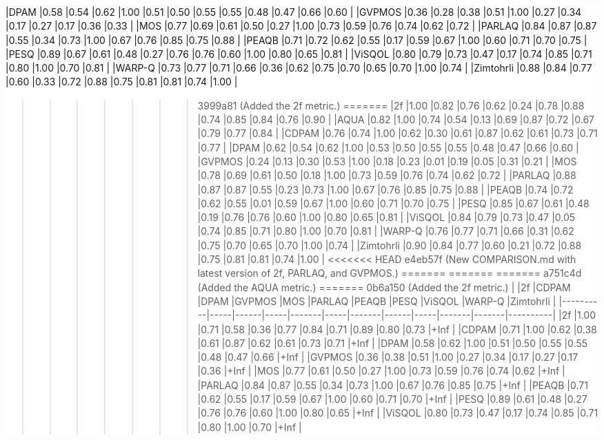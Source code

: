 |DPAM      |0.58 |0.54 |0.62  |1.00 |0.51   |0.50 |0.55   |0.55  |0.48 |0.47   |0.66   |0.60      |
|GVPMOS    |0.36 |0.28 |0.38  |0.51 |1.00   |0.27 |0.34   |0.17  |0.27 |0.17   |0.36   |0.33      |
|MOS       |0.77 |0.69 |0.61  |0.50 |0.27   |1.00 |0.73   |0.59  |0.76 |0.74   |0.62   |0.72      |
|PARLAQ    |0.84 |0.87 |0.87  |0.55 |0.34   |0.73 |1.00   |0.67  |0.76 |0.85   |0.75   |0.88      |
|PEAQB     |0.71 |0.72 |0.62  |0.55 |0.17   |0.59 |0.67   |1.00  |0.60 |0.71   |0.70   |0.75      |
|PESQ      |0.89 |0.67 |0.61  |0.48 |0.27   |0.76 |0.76   |0.60  |1.00 |0.80   |0.65   |0.81      |
|ViSQOL    |0.80 |0.79 |0.73  |0.47 |0.17   |0.74 |0.85   |0.71  |0.80 |1.00   |0.70   |0.81      |
|WARP-Q    |0.73 |0.77 |0.71  |0.66 |0.36   |0.62 |0.75   |0.70  |0.65 |0.70   |1.00   |0.74      |
|Zimtohrli |0.88 |0.84 |0.77  |0.60 |0.33   |0.72 |0.88   |0.75  |0.81 |0.81   |0.74   |1.00      |
>>>>>>> 3999a81 (Added the 2f metric.)
=======
|2f        |1.00 |0.82 |0.76  |0.62 |0.24   |0.78 |0.88   |0.74  |0.85 |0.84   |0.76   |0.90      |
|AQUA      |0.82 |1.00 |0.74  |0.54 |0.13   |0.69 |0.87   |0.72  |0.67 |0.79   |0.77   |0.84      |
|CDPAM     |0.76 |0.74 |1.00  |0.62 |0.30   |0.61 |0.87   |0.62  |0.61 |0.73   |0.71   |0.77      |
|DPAM      |0.62 |0.54 |0.62  |1.00 |0.53   |0.50 |0.55   |0.55  |0.48 |0.47   |0.66   |0.60      |
|GVPMOS    |0.24 |0.13 |0.30  |0.53 |1.00   |0.18 |0.23   |0.01  |0.19 |0.05   |0.31   |0.21      |
|MOS       |0.78 |0.69 |0.61  |0.50 |0.18   |1.00 |0.73   |0.59  |0.76 |0.74   |0.62   |0.72      |
|PARLAQ    |0.88 |0.87 |0.87  |0.55 |0.23   |0.73 |1.00   |0.67  |0.76 |0.85   |0.75   |0.88      |
|PEAQB     |0.74 |0.72 |0.62  |0.55 |0.01   |0.59 |0.67   |1.00  |0.60 |0.71   |0.70   |0.75      |
|PESQ      |0.85 |0.67 |0.61  |0.48 |0.19   |0.76 |0.76   |0.60  |1.00 |0.80   |0.65   |0.81      |
|ViSQOL    |0.84 |0.79 |0.73  |0.47 |0.05   |0.74 |0.85   |0.71  |0.80 |1.00   |0.70   |0.81      |
|WARP-Q    |0.76 |0.77 |0.71  |0.66 |0.31   |0.62 |0.75   |0.70  |0.65 |0.70   |1.00   |0.74      |
|Zimtohrli |0.90 |0.84 |0.77  |0.60 |0.21   |0.72 |0.88   |0.75  |0.81 |0.81   |0.74   |1.00      |
<<<<<<< HEAD
>>>>>>> e4eb57f (New COMPARISON.md with latest version of 2f, PARLAQ, and GVPMOS.)
=======
=======
=======
>>>>>>> a751c4d (Added the AQUA metric.)
=======
>>>>>>> 0b6a150 (Added the 2f metric.)
|          |2f   |CDPAM |DPAM |GVPMOS |MOS  |PARLAQ |PEAQB |PESQ |ViSQOL |WARP-Q |Zimtohrli |
|----------|-----|------|-----|-------|-----|-------|------|-----|-------|-------|----------|
|2f        |1.00 |0.71  |0.58 |0.36   |0.77 |0.84   |0.71  |0.89 |0.80   |0.73   |+Inf      |
|CDPAM     |0.71 |1.00  |0.62 |0.38   |0.61 |0.87   |0.62  |0.61 |0.73   |0.71   |+Inf      |
|DPAM      |0.58 |0.62  |1.00 |0.51   |0.50 |0.55   |0.55  |0.48 |0.47   |0.66   |+Inf      |
|GVPMOS    |0.36 |0.38  |0.51 |1.00   |0.27 |0.34   |0.17  |0.27 |0.17   |0.36   |+Inf      |
|MOS       |0.77 |0.61  |0.50 |0.27   |1.00 |0.73   |0.59  |0.76 |0.74   |0.62   |+Inf      |
|PARLAQ    |0.84 |0.87  |0.55 |0.34   |0.73 |1.00   |0.67  |0.76 |0.85   |0.75   |+Inf      |
|PEAQB     |0.71 |0.62  |0.55 |0.17   |0.59 |0.67   |1.00  |0.60 |0.71   |0.70   |+Inf      |
|PESQ      |0.89 |0.61  |0.48 |0.27   |0.76 |0.76   |0.60  |1.00 |0.80   |0.65   |+Inf      |
|ViSQOL    |0.80 |0.73  |0.47 |0.17   |0.74 |0.85   |0.71  |0.80 |1.00   |0.70   |+Inf      |